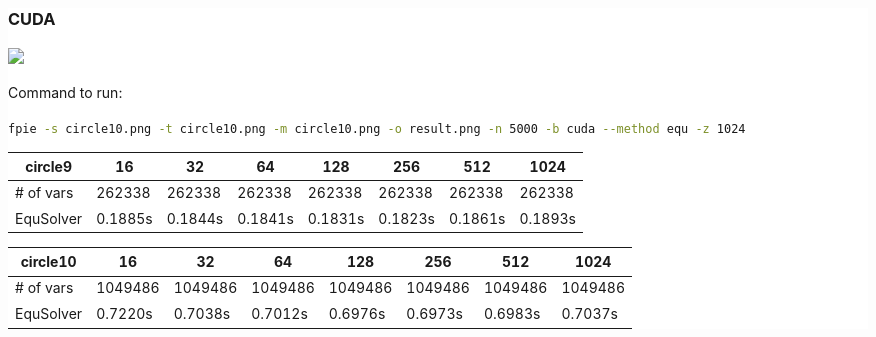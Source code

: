 

### CUDA

![](https://github.com/Trinkle23897/Fast-Poisson-Image-Editing/raw/main/docs/_static/images/cuda.png)

Command to run:

```bash
fpie -s circle10.png -t circle10.png -m circle10.png -o result.png -n 5000 -b cuda --method equ -z 1024
```



| circle9   | 16      | 32      | 64      | 128     | 256     | 512     | 1024    |
| --------- | ------- | ------- | ------- | ------- | ------- | ------- | ------- |
| # of vars | 262338  | 262338  | 262338  | 262338  | 262338  | 262338  | 262338  |
| EquSolver | 0.1885s | 0.1844s | 0.1841s | 0.1831s | 0.1823s | 0.1861s | 0.1893s |



| circle10  | 16      | 32      | 64      | 128     | 256     | 512     | 1024    |
| --------- | ------- | ------- | ------- | ------- | ------- | ------- | ------- |
| # of vars | 1049486 | 1049486 | 1049486 | 1049486 | 1049486 | 1049486 | 1049486 |
| EquSolver | 0.7220s | 0.7038s | 0.7012s | 0.6976s | 0.6973s | 0.6983s | 0.7037s |


